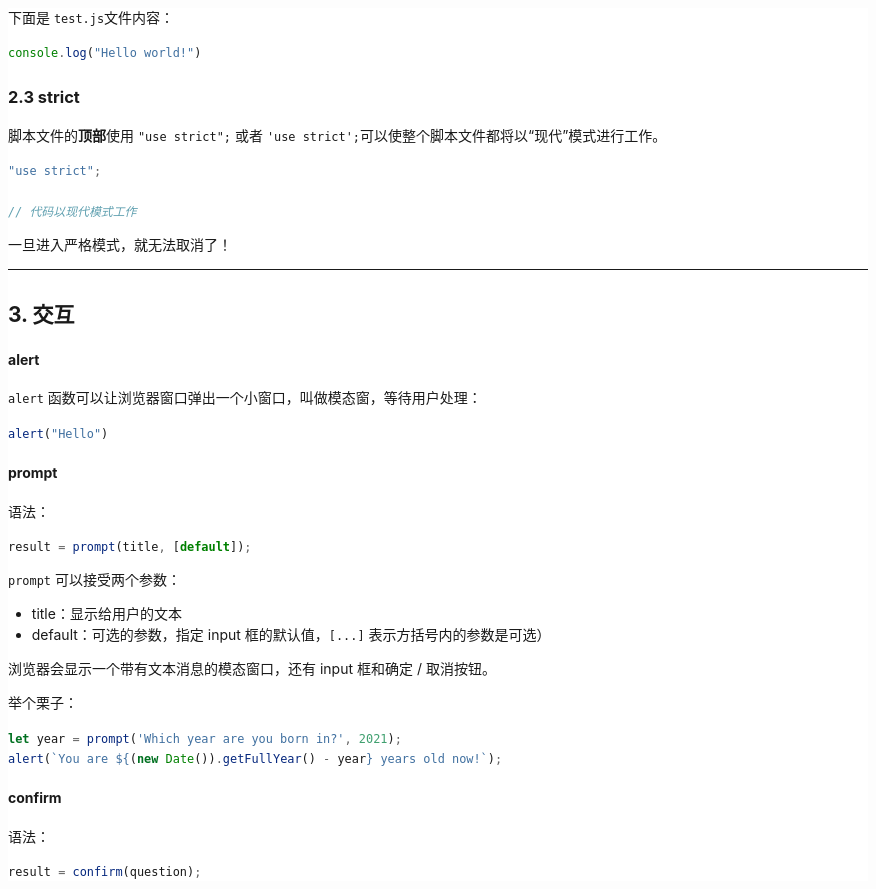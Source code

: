 下面是 `test.js`文件内容：

```javascript
console.log("Hello world!")
```


### 2.3 strict

脚本文件的**顶部**使用 `"use strict";` 或者 `'use strict';`可以使整个脚本文件都将以“现代”模式进行工作。

```js
"use strict";

// 代码以现代模式工作
```

一旦进入严格模式，就无法取消了！

---

## 3. 交互

#### alert

`alert` 函数可以让浏览器窗口弹出一个小窗口，叫做模态窗，等待用户处理：

```js
alert("Hello")
```

#### prompt

语法：

```js
result = prompt(title, [default]);
```

`prompt` 可以接受两个参数：

- title：显示给用户的文本
- default：可选的参数，指定 input 框的默认值，`[...]` 表示方括号内的参数是可选）

浏览器会显示一个带有文本消息的模态窗口，还有 input 框和确定 / 取消按钮。



举个栗子：

```js
let year = prompt('Which year are you born in?', 2021);
alert(`You are ${(new Date()).getFullYear() - year} years old now!`);
```

#### confirm

语法：

```js
result = confirm(question);
```
